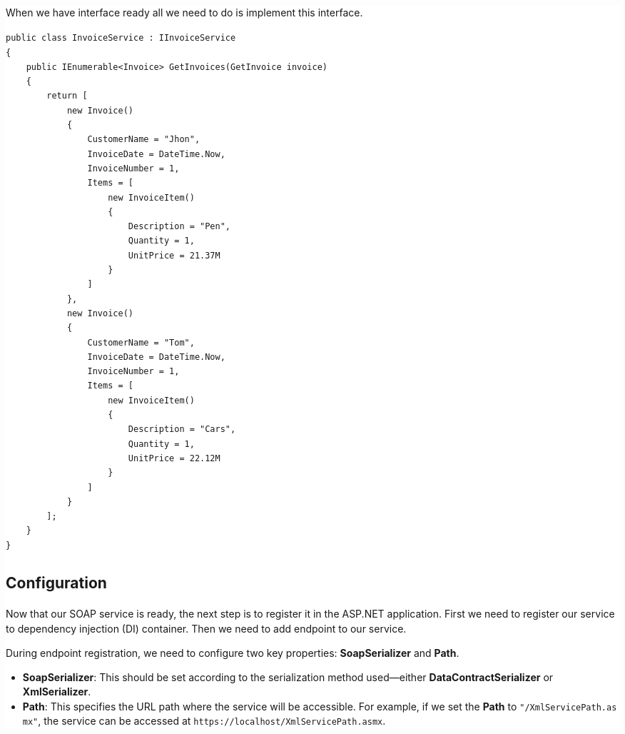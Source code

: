 When we have interface ready all we need to do is implement this interface. 

```
public class InvoiceService : IInvoiceService
{
	public IEnumerable<Invoice> GetInvoices(GetInvoice invoice)
	{
		return [ 
			new Invoice() 
			{
				CustomerName = "Jhon",
				InvoiceDate = DateTime.Now,
				InvoiceNumber = 1,
				Items = [ 
					new InvoiceItem() 
					{
						Description = "Pen",
						Quantity = 1,
						UnitPrice = 21.37M
					}
				]
			},
			new Invoice()
			{
				CustomerName = "Tom",
				InvoiceDate = DateTime.Now,
				InvoiceNumber = 1,
				Items = [
					new InvoiceItem()
					{
						Description = "Cars",
						Quantity = 1,
						UnitPrice = 22.12M
					}
				]
			}
		];
	}
}
```

## Configuration

Now that our SOAP service is ready, the next step is to register it in the ASP.NET application. First we need to register our service to dependency injection (DI) container. Then we need to add endpoint to our service.

During endpoint registration, we need to configure two key properties: **SoapSerializer** and **Path**.
- **SoapSerializer**: This should be set according to the serialization method used—either **DataContractSerializer** or **XmlSerializer**.
- **Path**: This specifies the URL path where the service will be accessible. For example, if we set the **Path** to `"/XmlServicePath.asmx"`, the service can be accessed at `https://localhost/XmlServicePath.asmx`.

